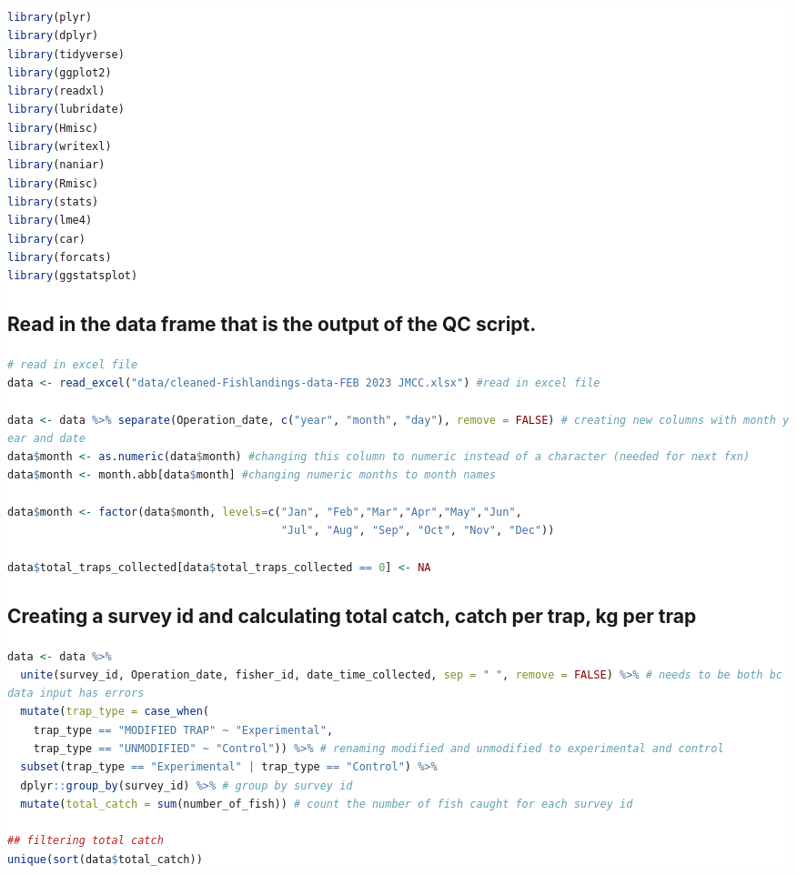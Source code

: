 ``` r
library(plyr)
library(dplyr)
library(tidyverse)
library(ggplot2)
library(readxl)
library(lubridate)
library(Hmisc)
library(writexl)
library(naniar)
library(Rmisc)
library(stats)
library(lme4)
library(car)
library(forcats)
library(ggstatsplot)
```

## Read in the data frame that is the output of the QC script.

``` r
# read in excel file
data <- read_excel("data/cleaned-Fishlandings-data-FEB 2023 JMCC.xlsx") #read in excel file 

data <- data %>% separate(Operation_date, c("year", "month", "day"), remove = FALSE) # creating new columns with month year and date
data$month <- as.numeric(data$month) #changing this column to numeric instead of a character (needed for next fxn)
data$month <- month.abb[data$month] #changing numeric months to month names 

data$month <- factor(data$month, levels=c("Jan", "Feb","Mar","Apr","May","Jun",
                                          "Jul", "Aug", "Sep", "Oct", "Nov", "Dec"))

data$total_traps_collected[data$total_traps_collected == 0] <- NA
```

## Creating a survey id and calculating total catch, catch per trap, kg per trap

``` r
data <- data %>%
  unite(survey_id, Operation_date, fisher_id, date_time_collected, sep = " ", remove = FALSE) %>% # needs to be both bc data input has errors
  mutate(trap_type = case_when(
    trap_type == "MODIFIED TRAP" ~ "Experimental",
    trap_type == "UNMODIFIED" ~ "Control")) %>% # renaming modified and unmodified to experimental and control
  subset(trap_type == "Experimental" | trap_type == "Control") %>%
  dplyr::group_by(survey_id) %>% # group by survey id
  mutate(total_catch = sum(number_of_fish)) # count the number of fish caught for each survey id

## filtering total catch 
unique(sort(data$total_catch))
```
